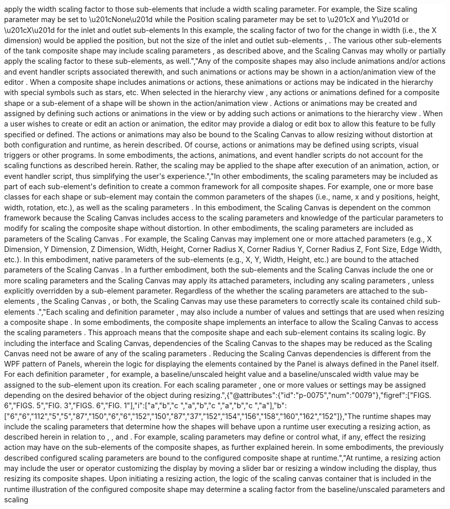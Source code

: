 apply the width scaling factor to those sub-elements that include a width scaling parameter. For example, the Size scaling parameter may be set to \u201cNone\u201d while the Position scaling parameter may be set to \u201cX and Y\u201d or \u201cX\u201d for the inlet and outlet sub-elements In this example, the scaling factor of two for the change in width (i.e., the X dimension) would be applied the position, but not the size of the inlet and outlet sub-elements , . The various other sub-elements of the tank composite shape may include scaling parameters , as described above, and the Scaling Canvas  may wholly or partially apply the scaling factor to these sub-elements, as well.","Any of the composite shapes may also include animations and\/or actions and event handler scripts associated therewith, and such animations or actions may be shown in a action\/animation view  of the editor . When a composite shape includes animations or actions, these animations or actions may be indicated in the hierarchy  with special symbols such as stars, etc. When selected in the hierarchy view , any actions or animations defined for a composite shape or a sub-element of a shape will be shown in the action\/animation view . Actions or animations may be created and assigned by defining such actions or animations in the view  or by adding such actions or animations to the hierarchy view . When a user wishes to create or edit an action or animation, the editor  may provide a dialog or edit box to allow this feature to be fully specified or defined. The actions or animations may also be bound to the Scaling Canvas  to allow resizing without distortion at both configuration and runtime, as herein described. Of course, actions or animations may be defined using scripts, visual triggers or other programs. In some embodiments, the actions, animations, and event handler scripts do not account for the scaling functions as described herein. Rather, the scaling may be applied to the shape after execution of an animation, action, or event handler script, thus simplifying the user's experience.","In other embodiments, the scaling parameters  may be included as part of each sub-element's definition to create a common framework for all composite shapes. For example, one or more base classes for each shape or sub-element may contain the common parameters of the shapes (i.e., name, x and y positions, height, width, rotation, etc.), as well as the scaling parameters . In this embodiment, the Scaling Canvas  is dependent on the common framework because the Scaling Canvas includes access to the scaling parameters  and knowledge of the particular parameters to modify for scaling the composite shape without distortion. In other embodiments, the scaling parameters  are included as parameters of the Scaling Canvas . For example, the Scaling Canvas  may implement one or more attached parameters (e.g., X Dimension, Y Dimension, Z Dimension, Width, Height, Corner Radius X, Corner Radius Y, Corner Radius Z, Font Size, Edge Width, etc.). In this embodiment, native parameters of the sub-elements  (e.g., X, Y, Width, Height, etc.) are bound to the attached parameters of the Scaling Canvas . In a further embodiment, both the sub-elements  and the Scaling Canvas  include the one or more scaling parameters  and the Scaling Canvas  may apply its attached parameters, including any scaling parameters , unless explicitly overridden by a sub-element parameter. Regardless of the whether the scaling parameters  are attached to the sub-elements , the Scaling Canvas , or both, the Scaling Canvas may use these parameters to correctly scale its contained child sub-elements .","Each scaling and definition parameter ,  may also include a number of values and settings that are used when resizing a composite shape . In some embodiments, the composite shape implements an interface to allow the Scaling Canvas to access the scaling parameters . This approach means that the composite shape and each sub-element contains its scaling logic. By including the interface and Scaling Canvas, dependencies of the Scaling Canvas to the shapes may be reduced as the Scaling Canvas need not be aware of any of the scaling parameters . Reducing the Scaling Canvas dependencies is different from the WPF pattern of Panels, wherein the logic for displaying the elements contained by the Panel is always defined in the Panel itself. For each definition parameter , for example, a baseline\/unscaled height value  and a baseline\/unscaled width value  may be assigned to the sub-element upon its creation. For each scaling parameter , one or more values or settings may be assigned depending on the desired behavior of the object during resizing.",{"@attributes":{"id":"p-0075","num":"0079"},"figref":["FIGS. 6","FIGS. 5","FIG. 3","FIGS. 6","FIG. 1"],"i":["a","b","c ","a","b","c ","a","b","c ","a"],"b":["6","6","112","5","5","87","150","6","6","152","150","87","37","152","154","156","158","160","162","152"]},"The runtime shapes may include the scaling parameters that determine how the shapes will behave upon a runtime user executing a resizing action, as described herein in relation to , , and . For example, scaling parameters may define or control what, if any, effect the resizing action may have on the sub-elements of the composite shapes, as further explained herein. In some embodiments, the previously described configured scaling parameters are bound to the configured composite shape at runtime.","At runtime, a resizing action may include the user or operator customizing the display by moving a slider bar or resizing a window including the display, thus resizing its composite shapes. Upon initiating a resizing action, the logic of the scaling canvas container that is included in the runtime illustration of the configured composite shape may determine a scaling factor from the baseline\/unscaled parameters and scaling